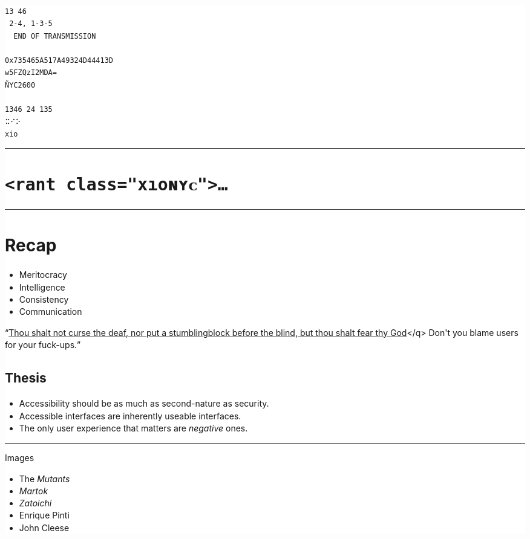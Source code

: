 	13 46
	 2-4, 1-3-5
	  END OF TRANSMISSION

	0x735465A517A49324D44413D
	w5FZQzI2MDA=
	ÑYC2600
	
	1346 24 135
	⠭⠊⠕
	xio

------
# <tt>&lt;rant class=&quot;xıoɴʏᴄ&quot;&gt;&hellip;</tt>


------
# Recap
* Meritocracy
* Intelligence
* Consistency
* Communication

 <q cite="http://en.wikisource.org/wiki/Bible_(Jewish_Publication_Society_1917)/Leviticus#19:14">[Thou shalt not curse the deaf, nor put a stumblingblock before the blind, but thou shalt fear thy God](http://en.wikisource.org/wiki/Bible_(Jewish_Publication_Society_1917)/Leviticus#19:14)</q>
	Don't you blame users for your fuck-ups.

## Thesis
* Accessibility should be as much as second-nature as security.
* Accessible interfaces are inherently useable interfaces.
* The only user experience that matters are *negative* ones.


------

Images
* The *Mutants*
* *Martok*
* *Zatoichi*
* Enrique Pinti
* John Cleese
